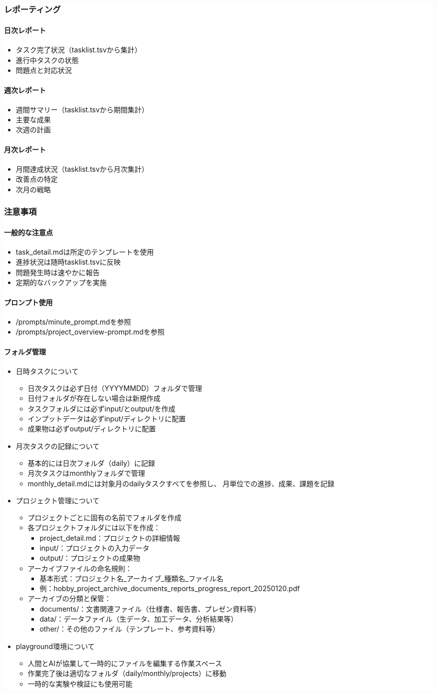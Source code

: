 ### レポーティング

#### 日次レポート
- タスク完了状況（tasklist.tsvから集計）
- 進行中タスクの状態
- 問題点と対応状況

#### 週次レポート
- 週間サマリー（tasklist.tsvから期間集計）
- 主要な成果
- 次週の計画

#### 月次レポート
- 月間達成状況（tasklist.tsvから月次集計）
- 改善点の特定
- 次月の戦略

### 注意事項

#### 一般的な注意点
- task_detail.mdは所定のテンプレートを使用
- 進捗状況は随時tasklist.tsvに反映
- 問題発生時は速やかに報告
- 定期的なバックアップを実施

#### プロンプト使用
- /prompts/minute_prompt.mdを参照
- /prompts/project_overview-prompt.mdを参照

#### フォルダ管理
- 日時タスクについて
  - 日次タスクは必ず日付（YYYYMMDD）フォルダで管理
  - 日付フォルダが存在しない場合は新規作成
  - タスクフォルダには必ずinput/とoutput/を作成
   - インプットデータは必ずinput/ディレクトリに配置
   - 成果物は必ずoutput/ディレクトリに配置

- 月次タスクの記録について
  - 基本的には日次フォルダ（daily）に記録
  - 月次タスクはmonthlyフォルダで管理
  - monthly_detail.mdには対象月のdailyタスクすべてを参照し、
    月単位での進捗、成果、課題を記録

- プロジェクト管理について
  - プロジェクトごとに固有の名前でフォルダを作成
  - 各プロジェクトフォルダには以下を作成：
    - project_detail.md：プロジェクトの詳細情報
    - input/：プロジェクトの入力データ
    - output/：プロジェクトの成果物
  - アーカイブファイルの命名規則：
    - 基本形式：プロジェクト名_アーカイブ_種類名_ファイル名
    - 例：hobby_project_archive_documents_reports_progress_report_20250120.pdf
  - アーカイブの分類と保管：
    - documents/：文書関連ファイル（仕様書、報告書、プレゼン資料等）
    - data/：データファイル（生データ、加工データ、分析結果等）
    - other/：その他のファイル（テンプレート、参考資料等）
- playground環境について
  - 人間とAIが協業して一時的にファイルを編集する作業スペース
  - 作業完了後は適切なフォルダ（daily/monthly/projects）に移動
  - 一時的な実験や検証にも使用可能
